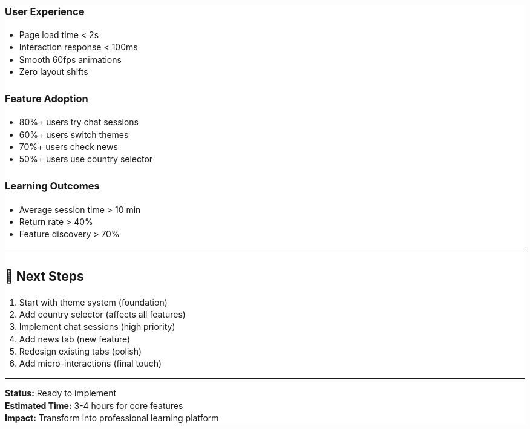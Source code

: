 ### User Experience
- Page load time < 2s
- Interaction response < 100ms
- Smooth 60fps animations
- Zero layout shifts

### Feature Adoption
- 80%+ users try chat sessions
- 60%+ users switch themes
- 70%+ users check news
- 50%+ users use country selector

### Learning Outcomes
- Average session time > 10 min
- Return rate > 40%
- Feature discovery > 70%

---

## 🎯 Next Steps

1. Start with theme system (foundation)
2. Add country selector (affects all features)
3. Implement chat sessions (high priority)
4. Add news tab (new feature)
5. Redesign existing tabs (polish)
6. Add micro-interactions (final touch)

---

**Status:** Ready to implement  
**Estimated Time:** 3-4 hours for core features  
**Impact:** Transform into professional learning platform

